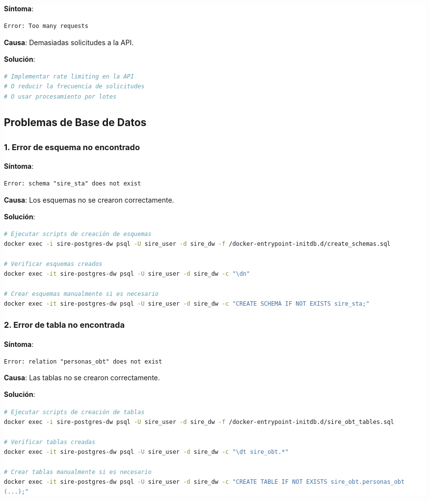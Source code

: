 **Síntoma**:
```
Error: Too many requests
```

**Causa**: Demasiadas solicitudes a la API.

**Solución**:
```bash
# Implementar rate limiting en la API
# O reducir la frecuencia de solicitudes
# O usar procesamiento por lotes
```

## Problemas de Base de Datos

### 1. Error de esquema no encontrado

**Síntoma**:
```
Error: schema "sire_sta" does not exist
```

**Causa**: Los esquemas no se crearon correctamente.

**Solución**:
```bash
# Ejecutar scripts de creación de esquemas
docker exec -i sire-postgres-dw psql -U sire_user -d sire_dw -f /docker-entrypoint-initdb.d/create_schemas.sql

# Verificar esquemas creados
docker exec -it sire-postgres-dw psql -U sire_user -d sire_dw -c "\dn"

# Crear esquemas manualmente si es necesario
docker exec -it sire-postgres-dw psql -U sire_user -d sire_dw -c "CREATE SCHEMA IF NOT EXISTS sire_sta;"
```

### 2. Error de tabla no encontrada

**Síntoma**:
```
Error: relation "personas_obt" does not exist
```

**Causa**: Las tablas no se crearon correctamente.

**Solución**:
```bash
# Ejecutar scripts de creación de tablas
docker exec -i sire-postgres-dw psql -U sire_user -d sire_dw -f /docker-entrypoint-initdb.d/sire_obt_tables.sql

# Verificar tablas creadas
docker exec -it sire-postgres-dw psql -U sire_user -d sire_dw -c "\dt sire_obt.*"

# Crear tablas manualmente si es necesario
docker exec -it sire-postgres-dw psql -U sire_user -d sire_dw -c "CREATE TABLE IF NOT EXISTS sire_obt.personas_obt (...);"
```
